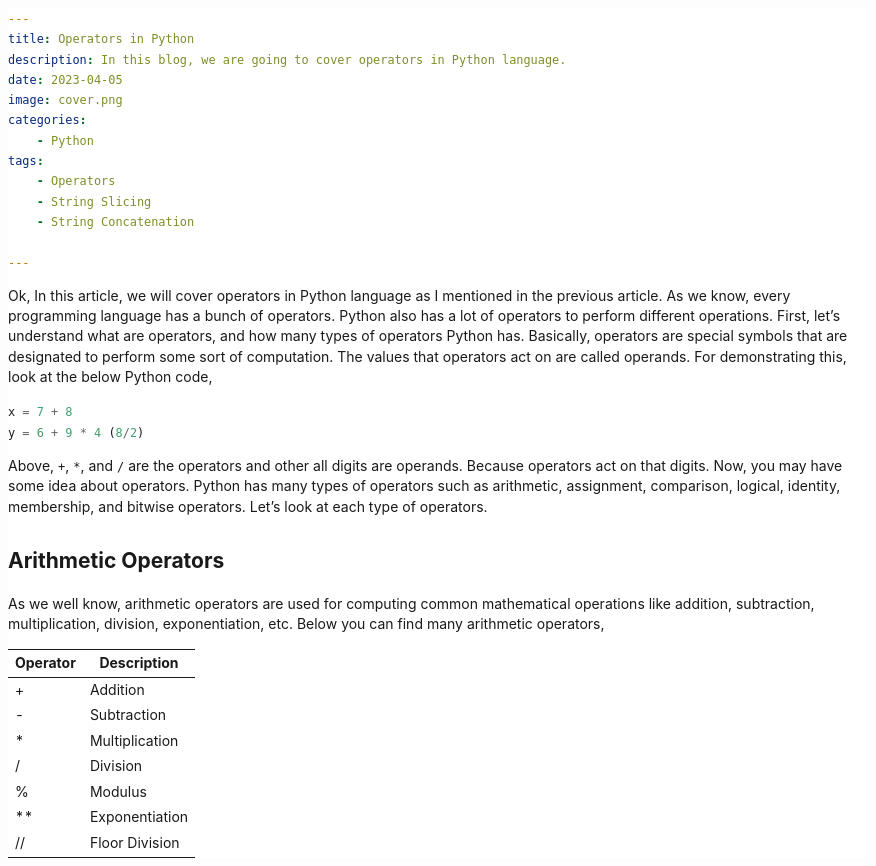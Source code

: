 ```yaml
---
title: Operators in Python
description: In this blog, we are going to cover operators in Python language. 
date: 2023-04-05
image: cover.png
categories:
    - Python
tags:
    - Operators
    - String Slicing
    - String Concatenation

---
```


Ok, In this article, we will cover operators in Python language as I mentioned in the previous article. As we know, every programming language has a bunch of operators. Python also has a lot of operators to perform different operations. First, let’s understand what are operators, and how many types of operators Python has. Basically, operators are special symbols that are designated to perform some sort of computation. The values that operators act on are called operands. For demonstrating this, look at the below Python code,

```python
x = 7 + 8
y = 6 + 9 * 4 (8/2)
```

Above, `+`, `*`, and `/` are the operators and other all digits are operands.  Because operators act on that digits. Now, you may have some idea about operators. Python has many types of operators such as arithmetic, assignment, comparison, logical, identity, membership, and bitwise operators. Let’s look at each type of operators.

## Arithmetic Operators

As we well know, arithmetic operators are used for computing common mathematical operations like addition, subtraction, multiplication, division, exponentiation, etc. Below you can find many arithmetic operators,

| Operator | Description    |
|----------|----------------|
|   +      |  Addition      |
|   -      | Subtraction    |
|   *      | Multiplication |
|   /      | Division       |
|   %      | Modulus        |
|   **     | Exponentiation |
|   //     | Floor Division |
 